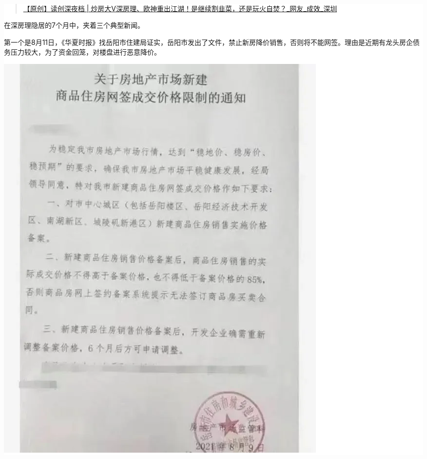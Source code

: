 
> [【原创】读创深夜档 | 炒房大V深房理、欧神重出江湖！是继续割韭菜，还是玩火自焚？_网友_成效_深圳](https://www.sohu.com/a/507964326_100053070)






在深房理隐居的7个月中，夹着三个典型新闻。





第一个是8月11日，《华夏时报》找岳阳市住建局证实，岳阳市发出了文件，禁止新房降价销售，否则将不能网签。理由是近期有龙头房企债务压力较大，为了资金回笼，对楼盘进行恶意降价。



![](/images/btnews/btnews/0301_0400/0386/3bb90bc8-20b0-4c1e-b136-912839e4ba94.webp)
